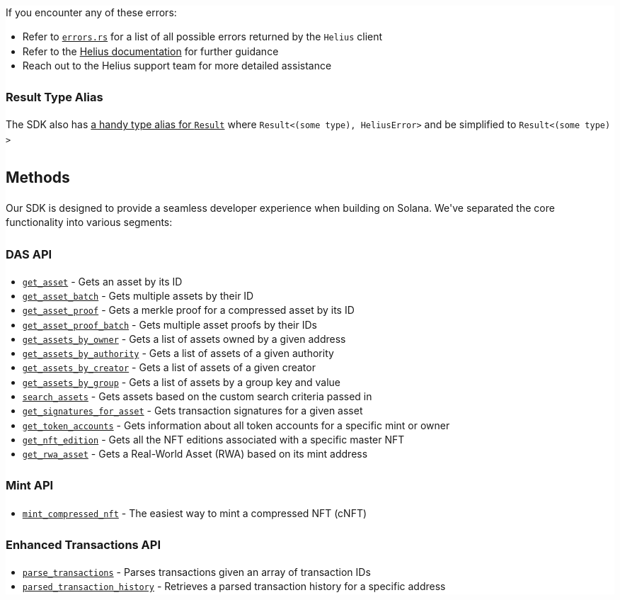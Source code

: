 If you encounter any of these errors:
- Refer to [`errors.rs`](https://github.com/helius-labs/helius-rust-sdk/blob/dev/src/error.rs) for a list of all possible errors returned by the `Helius` client
- Refer to the [Helius documentation](https://docs.helius.dev/) for further guidance
- Reach out to the Helius support team for more detailed assistance

### Result Type Alias
The SDK also has [a handy type alias for `Result`](https://github.com/helius-labs/helius-rust-sdk/blob/c24bdf3179998895e73fe455d38bd7faa2c50df5/src/error.rs#L147-L148) where `Result<(some type), HeliusError>` and be simplified to `Result<(some type)>`

## Methods
Our SDK is designed to provide a seamless developer experience when building on Solana. We've separated the core functionality into various segments:

### DAS API
- [`get_asset`](https://docs.helius.dev/compression-and-das-api/digital-asset-standard-das-api/get-asset) - Gets an asset by its ID
- [`get_asset_batch`](https://docs.helius.dev/compression-and-das-api/digital-asset-standard-das-api/get-asset/get-asset-batch) - Gets multiple assets by their ID
- [`get_asset_proof`](https://docs.helius.dev/compression-and-das-api/digital-asset-standard-das-api/get-asset-proof) - Gets a merkle proof for a compressed asset by its ID
- [`get_asset_proof_batch`](https://docs.helius.dev/compression-and-das-api/digital-asset-standard-das-api/get-asset-proof/get-asset-proof-batch) - Gets multiple asset proofs by their IDs
- [`get_assets_by_owner`](https://docs.helius.dev/compression-and-das-api/digital-asset-standard-das-api/get-assets-by-owner) - Gets a list of assets owned by a given address
- [`get_assets_by_authority`](https://docs.helius.dev/compression-and-das-api/digital-asset-standard-das-api/get-assets-by-authority) - Gets a list of assets of a given authority
- [`get_assets_by_creator`](https://docs.helius.dev/compression-and-das-api/digital-asset-standard-das-api/get-assets-by-creator) - Gets a list of assets of a given creator
- [`get_assets_by_group`](https://docs.helius.dev/compression-and-das-api/digital-asset-standard-das-api/get-assets-by-group) - Gets a list of assets by a group key and value
- [`search_assets`](https://docs.helius.dev/compression-and-das-api/digital-asset-standard-das-api/search-assets) - Gets assets based on the custom search criteria passed in
- [`get_signatures_for_asset`](https://docs.helius.dev/compression-and-das-api/digital-asset-standard-das-api/get-signatures-for-asset) - Gets transaction signatures for a given asset
- [`get_token_accounts`](https://docs.helius.dev/compression-and-das-api/digital-asset-standard-das-api/get-token-accounts) - Gets information about all token accounts for a specific mint or owner
- [`get_nft_edition`](https://docs.helius.dev/compression-and-das-api/digital-asset-standard-das-api/get-nft-editions) - Gets all the NFT editions  associated with a specific master NFT
- [`get_rwa_asset`](https://github.com/helius-labs/helius-sdk/pull/71) - Gets a Real-World Asset (RWA) based on its mint address

### Mint API
- [`mint_compressed_nft`](https://docs.helius.dev/compression-and-das-api/mint-api/mint-compressed-nft) - The easiest way to mint a compressed NFT (cNFT)

### Enhanced Transactions API
- [`parse_transactions`](https://docs.helius.dev/solana-apis/enhanced-transactions-api/parse-transaction-s) - Parses transactions given an array of transaction IDs
- [`parsed_transaction_history`](https://docs.helius.dev/solana-apis/enhanced-transactions-api/parsed-transaction-history) - Retrieves a parsed transaction history for a specific address

